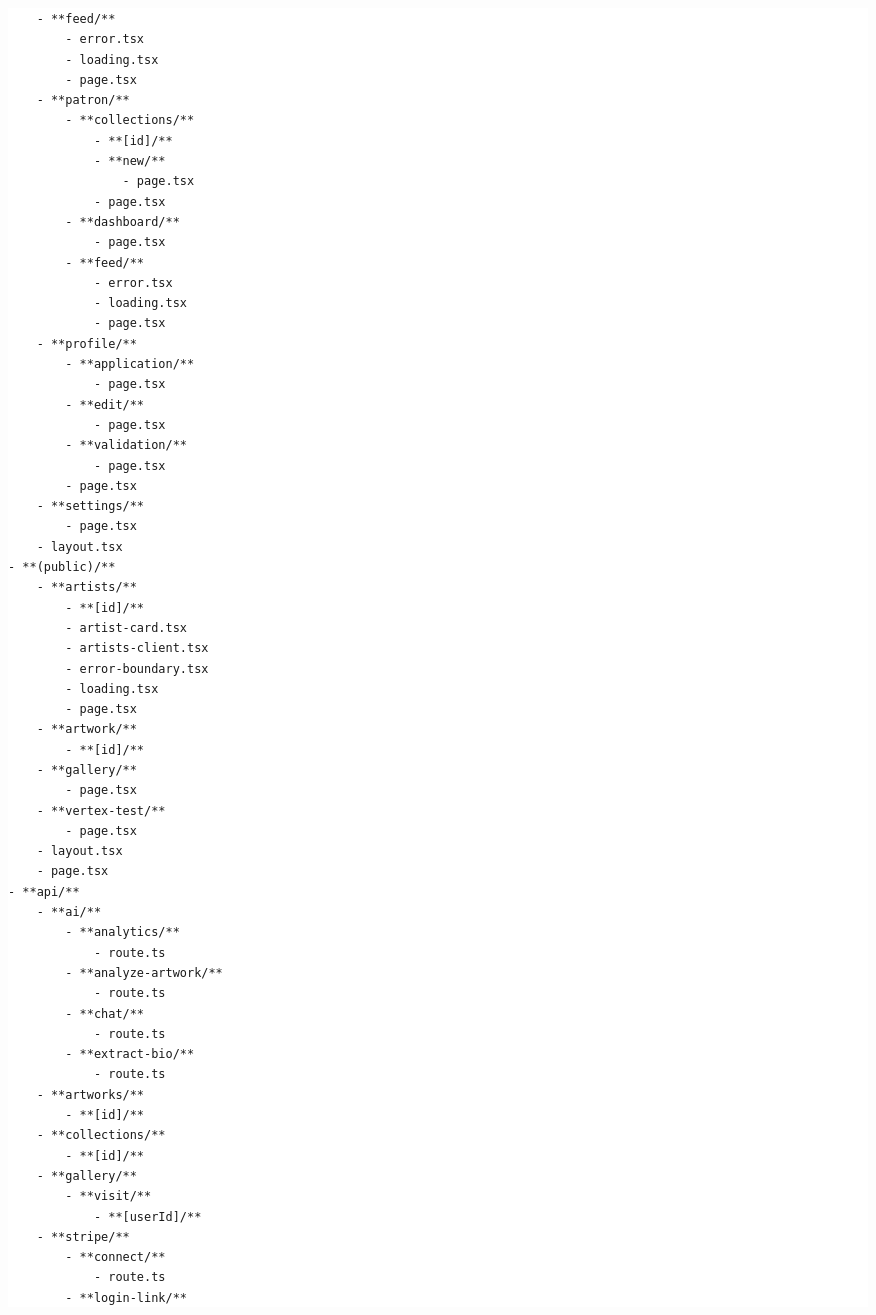         - **feed/**
            - error.tsx
            - loading.tsx
            - page.tsx
        - **patron/**
            - **collections/**
                - **[id]/**
                - **new/**
                    - page.tsx
                - page.tsx
            - **dashboard/**
                - page.tsx
            - **feed/**
                - error.tsx
                - loading.tsx
                - page.tsx
        - **profile/**
            - **application/**
                - page.tsx
            - **edit/**
                - page.tsx
            - **validation/**
                - page.tsx
            - page.tsx
        - **settings/**
            - page.tsx
        - layout.tsx
    - **(public)/**
        - **artists/**
            - **[id]/**
            - artist-card.tsx
            - artists-client.tsx
            - error-boundary.tsx
            - loading.tsx
            - page.tsx
        - **artwork/**
            - **[id]/**
        - **gallery/**
            - page.tsx
        - **vertex-test/**
            - page.tsx
        - layout.tsx
        - page.tsx
    - **api/**
        - **ai/**
            - **analytics/**
                - route.ts
            - **analyze-artwork/**
                - route.ts
            - **chat/**
                - route.ts
            - **extract-bio/**
                - route.ts
        - **artworks/**
            - **[id]/**
        - **collections/**
            - **[id]/**
        - **gallery/**
            - **visit/**
                - **[userId]/**
        - **stripe/**
            - **connect/**
                - route.ts
            - **login-link/**